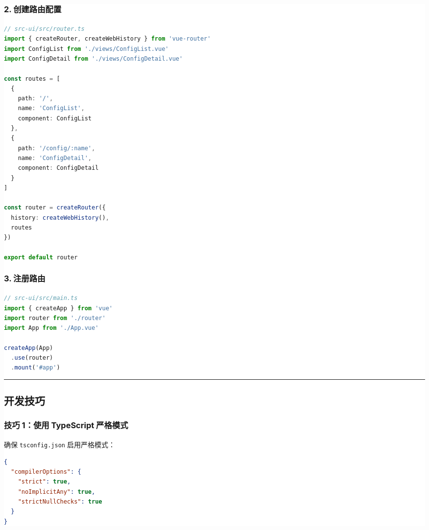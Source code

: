 ### 2. 创建路由配置

```typescript
// src-ui/src/router.ts
import { createRouter, createWebHistory } from 'vue-router'
import ConfigList from './views/ConfigList.vue'
import ConfigDetail from './views/ConfigDetail.vue'

const routes = [
  {
    path: '/',
    name: 'ConfigList',
    component: ConfigList
  },
  {
    path: '/config/:name',
    name: 'ConfigDetail',
    component: ConfigDetail
  }
]

const router = createRouter({
  history: createWebHistory(),
  routes
})

export default router
```

### 3. 注册路由

```typescript
// src-ui/src/main.ts
import { createApp } from 'vue'
import router from './router'
import App from './App.vue'

createApp(App)
  .use(router)
  .mount('#app')
```

---

## 开发技巧

### 技巧 1：使用 TypeScript 严格模式

确保 `tsconfig.json` 启用严格模式：

```json
{
  "compilerOptions": {
    "strict": true,
    "noImplicitAny": true,
    "strictNullChecks": true
  }
}
```
